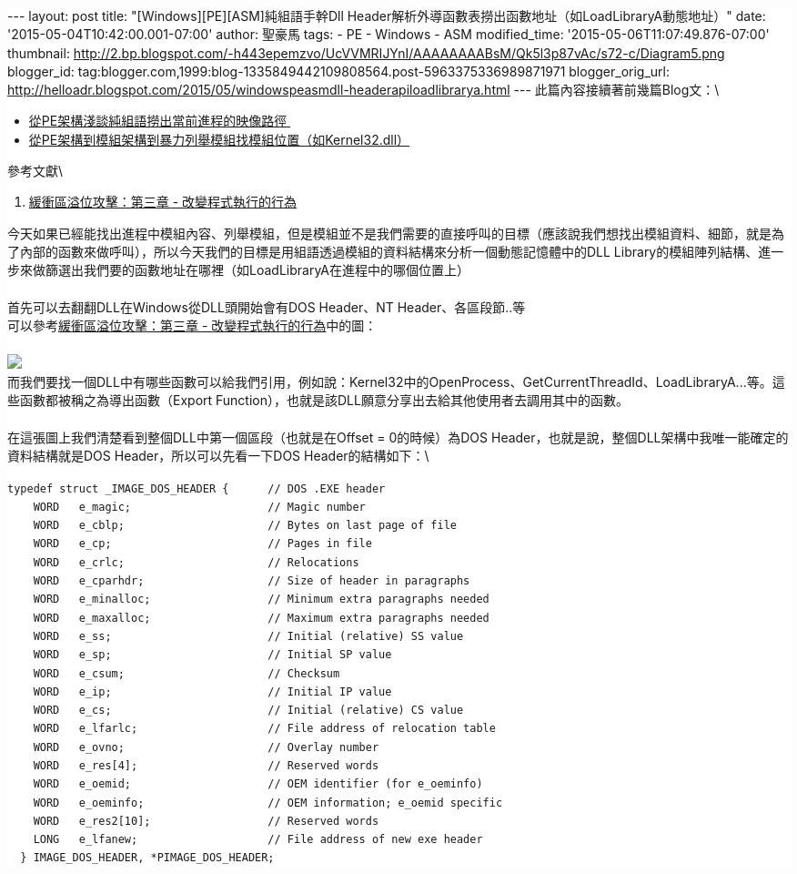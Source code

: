 \-\-- layout: post title: \"\[Windows\]\[PE\]\[ASM\]純組語手幹Dll
Header解析外導函數表撈出函數地址（如LoadLibraryA動態地址）\" date:
\'2015-05-04T10:42:00.001-07:00\' author: 聖豪馬 tags: - PE - Windows -
ASM modified\_time: \'2015-05-06T11:07:49.876-07:00\' thumbnail:
http://2.bp.blogspot.com/-h443epemzvo/UcVVMRIJYnI/AAAAAAAABsM/Qk5l3p87vAc/s72-c/Diagram5.png
blogger\_id:
tag:blogger.com,1999:blog-1335849442109808564.post-5963375336989871971
blogger\_orig\_url:
http://helloadr.blogspot.com/2015/05/windowspeasmdll-headerapiloadlibrarya.html
\-\-- 此篇內容接續著前幾篇Blog文：\

-   [從PE架構淺談純組語撈出當前進程的映像路徑 ](http://helloadr.blogspot.tw/2015/04/windowspeasmcepe.html)
-   [從PE架構到模組架構到暴力列舉模組找模組位置（如Kernel32.dll）](http://helloadr.blogspot.tw/2015/04/windowspeasmcepekernel32dll.html)

參考文獻\

1.  [緩衝區溢位攻擊：第三章 -
    改變程式執行的行為](http://securityalley.blogspot.tw/2013/06/blog-post.html)

今天如果已經能找出進程中模組內容、列舉模組，但是模組並不是我們需要的直接呼叫的目標（應該說我們想找出模組資料、細節，就是為了內部的函數來做呼叫），所以今天我們的目標是用組語透過模組的資料結構來分析一個動態記憶體中的DLL
Library的模組陣列結構、進一步來做篩選出我們要的函數地址在哪裡（如LoadLibraryA在進程中的哪個位置上）\
\
首先可以去翻翻DLL在Windows從DLL頭開始會有DOS Header、NT
Header、各區段節..等\
可以參考[緩衝區溢位攻擊：第三章 -
改變程式執行的行為](http://securityalley.blogspot.tw/2013/06/blog-post.html)中的圖：\
\
![](http://2.bp.blogspot.com/-h443epemzvo/UcVVMRIJYnI/AAAAAAAABsM/Qk5l3p87vAc/s1600/Diagram5.png)\
而我們要找一個DLL中有哪些函數可以給我們引用，例如說：Kernel32中的OpenProcess、GetCurrentThreadId、LoadLibraryA\...等。這些函數都被稱之為導出函數（Export
Function），也就是該DLL願意分享出去給其他使用者去調用其中的函數。\
\
在這張圖上我們清楚看到整個DLL中第一個區段（也就是在Offset =
0的時候）為DOS
Header，也就是說，整個DLL架構中我唯一能確定的資料結構就是DOS
Header，所以可以先看一下DOS Header的結構如下：\

``` {.brush:cpp;}
typedef struct _IMAGE_DOS_HEADER {      // DOS .EXE header
    WORD   e_magic;                     // Magic number
    WORD   e_cblp;                      // Bytes on last page of file
    WORD   e_cp;                        // Pages in file
    WORD   e_crlc;                      // Relocations
    WORD   e_cparhdr;                   // Size of header in paragraphs
    WORD   e_minalloc;                  // Minimum extra paragraphs needed
    WORD   e_maxalloc;                  // Maximum extra paragraphs needed
    WORD   e_ss;                        // Initial (relative) SS value
    WORD   e_sp;                        // Initial SP value
    WORD   e_csum;                      // Checksum
    WORD   e_ip;                        // Initial IP value
    WORD   e_cs;                        // Initial (relative) CS value
    WORD   e_lfarlc;                    // File address of relocation table
    WORD   e_ovno;                      // Overlay number
    WORD   e_res[4];                    // Reserved words
    WORD   e_oemid;                     // OEM identifier (for e_oeminfo)
    WORD   e_oeminfo;                   // OEM information; e_oemid specific
    WORD   e_res2[10];                  // Reserved words
    LONG   e_lfanew;                    // File address of new exe header
  } IMAGE_DOS_HEADER, *PIMAGE_DOS_HEADER;
```
